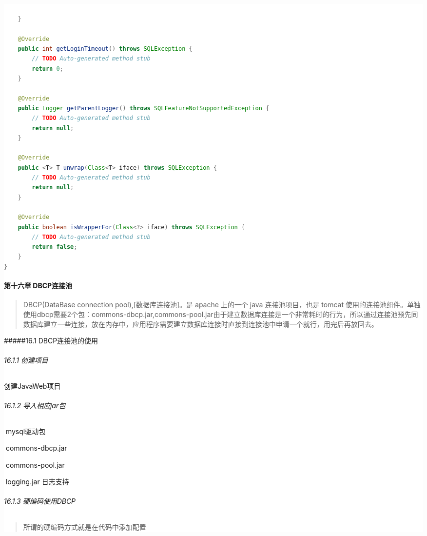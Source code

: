 ```java
		
	}

	@Override
	public int getLoginTimeout() throws SQLException {
		// TODO Auto-generated method stub
		return 0;
	}

	@Override
	public Logger getParentLogger() throws SQLFeatureNotSupportedException {
		// TODO Auto-generated method stub
		return null;
	}

	@Override
	public <T> T unwrap(Class<T> iface) throws SQLException {
		// TODO Auto-generated method stub
		return null;
	}

	@Override
	public boolean isWrapperFor(Class<?> iface) throws SQLException {
		// TODO Auto-generated method stub
		return false;
	}
}
```



#### 第十六章 DBCP连接池

>  DBCP(DataBase connection pool),[数据库连接池]。是 apache 上的一个 java 连接池项目，也是 tomcat 使用的连接池组件。单独使用dbcp需要2个包：commons-dbcp.jar,commons-pool.jar由于建立数据库连接是一个非常耗时的行为，所以通过连接池预先同数据库建立一些连接，放在内存中，应用程序需要建立数据库连接时直接到连接池中申请一个就行，用完后再放回去。

#####16.1 DBCP连接池的使用

###### 16.1.1 创建项目

创建JavaWeb项目

###### 16.1.2 导入相应jar包

​	mysql驱动包

​	commons-dbcp.jar

​        commons-pool.jar

​        logging.jar 日志支持

###### 16.1.3 硬编码使用DBCP

> 所谓的硬编码方式就是在代码中添加配置
